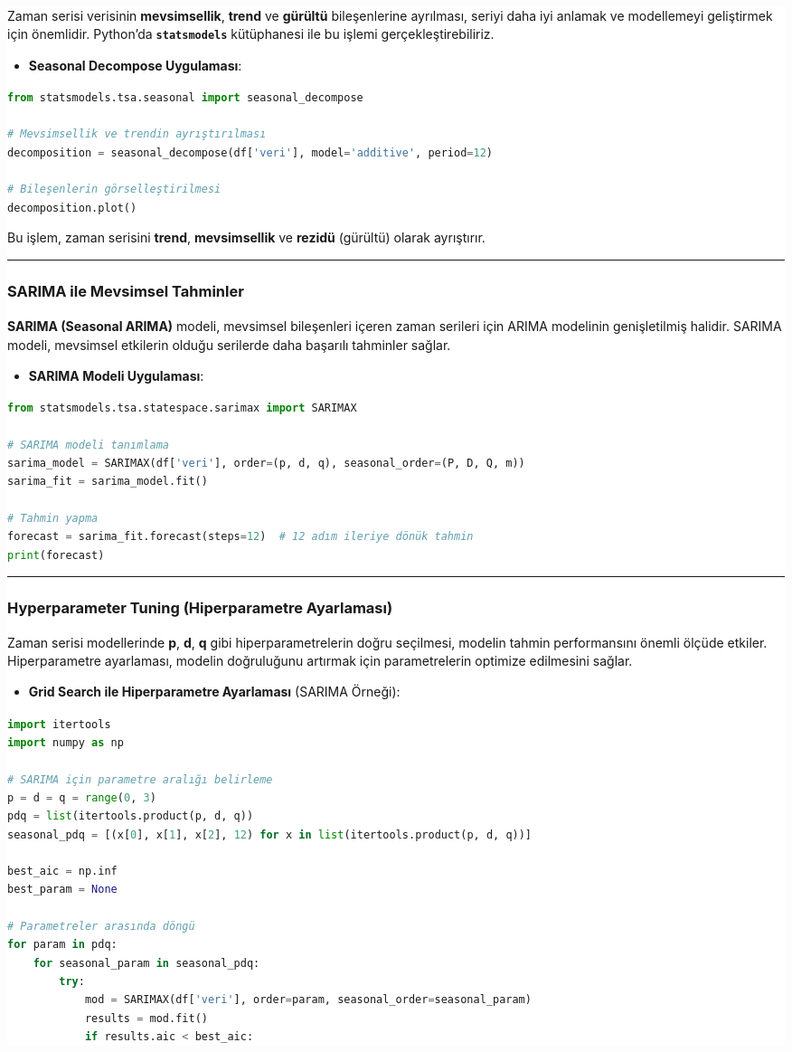 Zaman serisi verisinin **mevsimsellik**, **trend** ve **gürültü** bileşenlerine ayrılması, seriyi daha iyi anlamak ve modellemeyi geliştirmek için önemlidir. Python’da **`statsmodels`** kütüphanesi ile bu işlemi gerçekleştirebiliriz.

- **Seasonal Decompose Uygulaması**:

```python
from statsmodels.tsa.seasonal import seasonal_decompose

# Mevsimsellik ve trendin ayrıştırılması
decomposition = seasonal_decompose(df['veri'], model='additive', period=12)

# Bileşenlerin görselleştirilmesi
decomposition.plot()
```

Bu işlem, zaman serisini **trend**, **mevsimsellik** ve **rezidü** (gürültü) olarak ayrıştırır.

---

### **SARIMA ile Mevsimsel Tahminler**

**SARIMA (Seasonal ARIMA)** modeli, mevsimsel bileşenleri içeren zaman serileri için ARIMA modelinin genişletilmiş halidir. SARIMA modeli, mevsimsel etkilerin olduğu serilerde daha başarılı tahminler sağlar.

- **SARIMA Modeli Uygulaması**:

```python
from statsmodels.tsa.statespace.sarimax import SARIMAX

# SARIMA modeli tanımlama
sarima_model = SARIMAX(df['veri'], order=(p, d, q), seasonal_order=(P, D, Q, m))
sarima_fit = sarima_model.fit()

# Tahmin yapma
forecast = sarima_fit.forecast(steps=12)  # 12 adım ileriye dönük tahmin
print(forecast)
```

---

### **Hyperparameter Tuning (Hiperparametre Ayarlaması)**

Zaman serisi modellerinde **p**, **d**, **q** gibi hiperparametrelerin doğru seçilmesi, modelin tahmin performansını önemli ölçüde etkiler. Hiperparametre ayarlaması, modelin doğruluğunu artırmak için parametrelerin optimize edilmesini sağlar.

- **Grid Search ile Hiperparametre Ayarlaması** (SARIMA Örneği):

```python
import itertools
import numpy as np

# SARIMA için parametre aralığı belirleme
p = d = q = range(0, 3)
pdq = list(itertools.product(p, d, q))
seasonal_pdq = [(x[0], x[1], x[2], 12) for x in list(itertools.product(p, d, q))]

best_aic = np.inf
best_param = None

# Parametreler arasında döngü
for param in pdq:
    for seasonal_param in seasonal_pdq:
        try:
            mod = SARIMAX(df['veri'], order=param, seasonal_order=seasonal_param)
            results = mod.fit()
            if results.aic < best_aic:
```